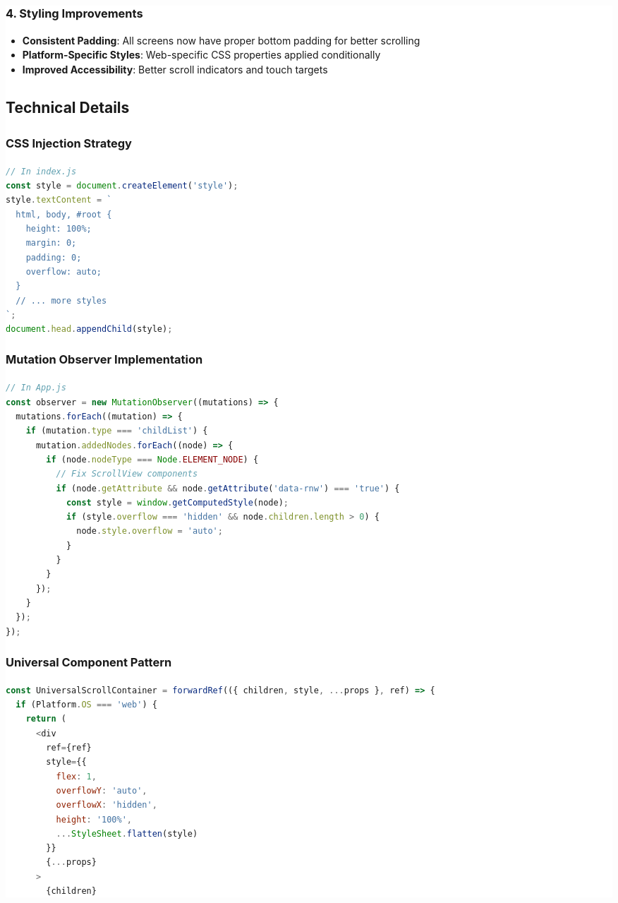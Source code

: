 ### 4. Styling Improvements
- **Consistent Padding**: All screens now have proper bottom padding for better scrolling
- **Platform-Specific Styles**: Web-specific CSS properties applied conditionally
- **Improved Accessibility**: Better scroll indicators and touch targets

## Technical Details

### CSS Injection Strategy
```javascript
// In index.js
const style = document.createElement('style');
style.textContent = `
  html, body, #root {
    height: 100%;
    margin: 0;
    padding: 0;
    overflow: auto;
  }
  // ... more styles
`;
document.head.appendChild(style);
```

### Mutation Observer Implementation
```javascript
// In App.js
const observer = new MutationObserver((mutations) => {
  mutations.forEach((mutation) => {
    if (mutation.type === 'childList') {
      mutation.addedNodes.forEach((node) => {
        if (node.nodeType === Node.ELEMENT_NODE) {
          // Fix ScrollView components
          if (node.getAttribute && node.getAttribute('data-rnw') === 'true') {
            const style = window.getComputedStyle(node);
            if (style.overflow === 'hidden' && node.children.length > 0) {
              node.style.overflow = 'auto';
            }
          }
        }
      });
    }
  });
});
```

### Universal Component Pattern
```javascript
const UniversalScrollContainer = forwardRef(({ children, style, ...props }, ref) => {
  if (Platform.OS === 'web') {
    return (
      <div
        ref={ref}
        style={{
          flex: 1,
          overflowY: 'auto',
          overflowX: 'hidden',
          height: '100%',
          ...StyleSheet.flatten(style)
        }}
        {...props}
      >
        {children}
```